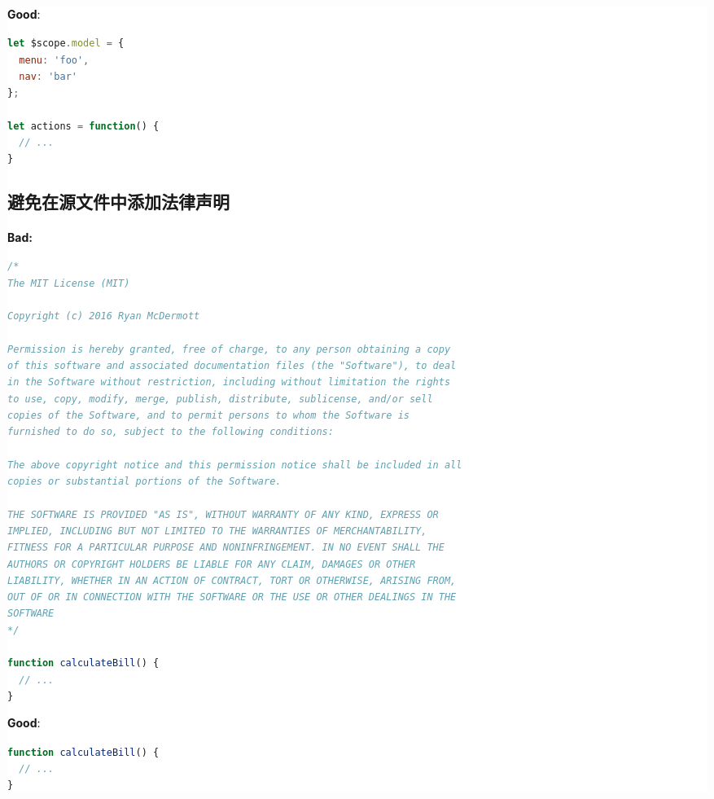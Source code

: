 **Good**:

```js
let $scope.model = {
  menu: 'foo',
  nav: 'bar'
};

let actions = function() {
  // ...
}
```

## 避免在源文件中添加法律声明

**Bad:**

```js
/*
The MIT License (MIT)

Copyright (c) 2016 Ryan McDermott

Permission is hereby granted, free of charge, to any person obtaining a copy
of this software and associated documentation files (the "Software"), to deal
in the Software without restriction, including without limitation the rights
to use, copy, modify, merge, publish, distribute, sublicense, and/or sell
copies of the Software, and to permit persons to whom the Software is
furnished to do so, subject to the following conditions:

The above copyright notice and this permission notice shall be included in all
copies or substantial portions of the Software.

THE SOFTWARE IS PROVIDED "AS IS", WITHOUT WARRANTY OF ANY KIND, EXPRESS OR
IMPLIED, INCLUDING BUT NOT LIMITED TO THE WARRANTIES OF MERCHANTABILITY,
FITNESS FOR A PARTICULAR PURPOSE AND NONINFRINGEMENT. IN NO EVENT SHALL THE
AUTHORS OR COPYRIGHT HOLDERS BE LIABLE FOR ANY CLAIM, DAMAGES OR OTHER
LIABILITY, WHETHER IN AN ACTION OF CONTRACT, TORT OR OTHERWISE, ARISING FROM,
OUT OF OR IN CONNECTION WITH THE SOFTWARE OR THE USE OR OTHER DEALINGS IN THE
SOFTWARE
*/

function calculateBill() {
  // ...
}
```

**Good**:

```js
function calculateBill() {
  // ...
}
```
